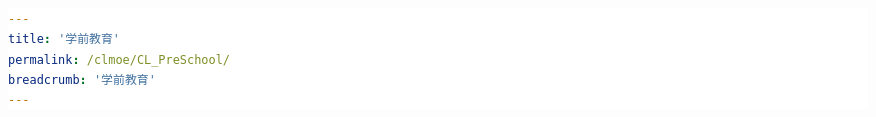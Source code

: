 ```yaml
---
title: '学前教育'
permalink: /clmoe/CL_PreSchool/
breadcrumb: '学前教育'
---
```

<html>
<body>
<style>
  table {
  font-family: KaiTi;
  border-collapse: collapse;
  width: 100%;
}

td{
  
  text-align: left;
  padding: 8px;
  width:60%;
}
  .tab img{
   width: 80%;
 }
  
  * {
  box-sizing: border-box;
}

 .tab table {
   display: none;
}
.tab table:target {
  display: block;
}
  .column {
  float: left;
  width: 80%;
  padding: 5px;
}
.atab label {
    position: relative;
    display: block;
    background: #d14165;
    color: #fff;
    font-weight: 700;
    padding: 10px;
    cursor: pointer;
 }
 .row {
    display: flex;
    height: 8%;
}
 .atab label::after {
  content: "+";
  font-size: 22px;
  position: absolute;
  right: 10px;
  top: 7px;
  transition: all 0.4s;
}
 iframe{
border : 0;
width:80%;